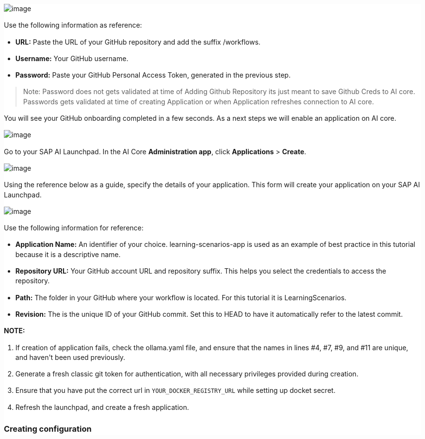 ![image](img/Picture8.png)

Use the following information as reference:

- **URL:** Paste the URL of your GitHub repository and add the suffix /workflows.

- **Username:** Your GitHub username.

- **Password:** Paste your GitHub Personal Access Token, generated in the previous step.

> Note: Password does not gets validated at time of Adding Github Repository its just meant to save Github Creds to AI core. Passwords gets validated at time of creating Application or when Application refreshes connection to AI core.

You will see your GitHub onboarding completed in a few seconds. As a next steps we will enable an application on AI core.

![image](img/Picture9.png)

Go to your SAP AI Launchpad.
In the AI Core **Administration app**, click **Applications** > **Create**.

![image](img/Picture10.png)

Using the reference below as a guide, specify the details of your application. This form will create your application on your SAP AI Launchpad.

![image](img/Picture11.png)

Use the following information for reference:


- **Application Name:** An identifier of your choice. learning-scenarios-app is used as an example of best practice in this tutorial because it is a descriptive name.

- **Repository URL:** Your GitHub account URL and repository suffix. This helps you select the credentials to access the repository.

- **Path:** The folder in your GitHub where your workflow is located. For this tutorial it is LearningScenarios.

- **Revision:** The is the unique ID of your GitHub commit. Set this to HEAD to have it automatically refer to the latest commit.

**NOTE:**

1. If creation of application fails, check the ollama.yaml file, and ensure that the names in lines #4, #7, #9, and #11 are unique, and haven't been used previously.

2. Generate a fresh classic git token for authentication, with all necessary privileges provided during creation.

3. Ensure that you have put the correct url in `YOUR_DOCKER_REGISTRY_URL` while setting up docket secret.

4. Refresh the launchpad, and create a fresh application.   

### Creating configuration

